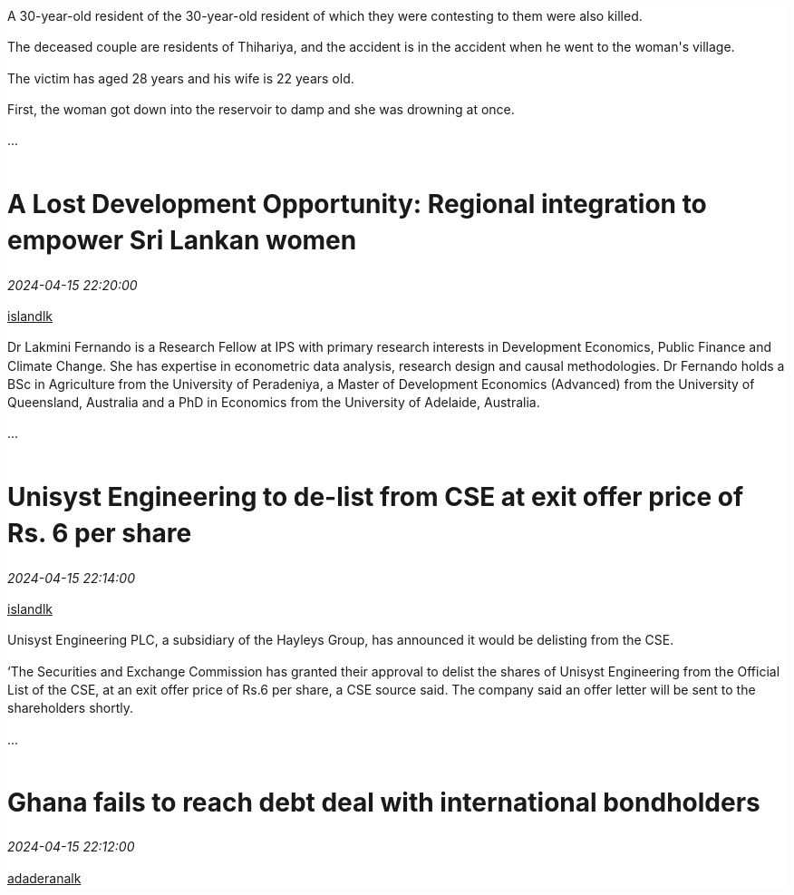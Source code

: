 A 30-year-old resident of the 30-year-old resident of which they were contesting to them were also killed.

The deceased couple are residents of Thihariya, and the accident is in the accident when he went to the woman's village.

The victim has aged 28 years and his wife is 22 years old.

First, the woman got down into the reservoir to damp and she was drowning at once.

...



# A Lost Development Opportunity: Regional integration to empower Sri Lankan women

*2024-04-15 22:20:00*

[islandlk](http://island.lk/a-lost-development-opportunity-regional-integration-to-empower-sri-lankan-women/)

Dr Lakmini Fernando is a Research Fellow at IPS with primary research interests in Development Economics, Public Finance and Climate Change. She has expertise in econometric data analysis, research design and causal methodologies. Dr Fernando holds a BSc in Agriculture from the University of Peradeniya, a Master of Development Economics (Advanced) from the University of Queensland, Australia and a PhD in Economics from the University of Adelaide, Australia.

...



# Unisyst Engineering to de-list from CSE at exit offer price of Rs. 6 per share

*2024-04-15 22:14:00*

[islandlk](http://island.lk/unisyst-engineering-to-de-list-from-cse-at-exit-offer-price-of-rs-6-per-share/)

Unisyst Engineering PLC, a subsidiary of the Hayleys Group, has announced it would be delisting from the CSE.

‘The Securities and Exchange Commission has granted their approval to delist the shares of Unisyst Engineering from the Official List of the CSE, at an exit offer price of Rs.6 per share, a CSE source said. The company said an offer letter will be sent to the shareholders shortly.

...



# Ghana fails to reach debt deal with international bondholders

*2024-04-15 22:12:00*

[adaderanalk](https://www.adaderana.lk/news/98654/ghana-fails-to-reach-debt-deal-with-international-bondholders)
